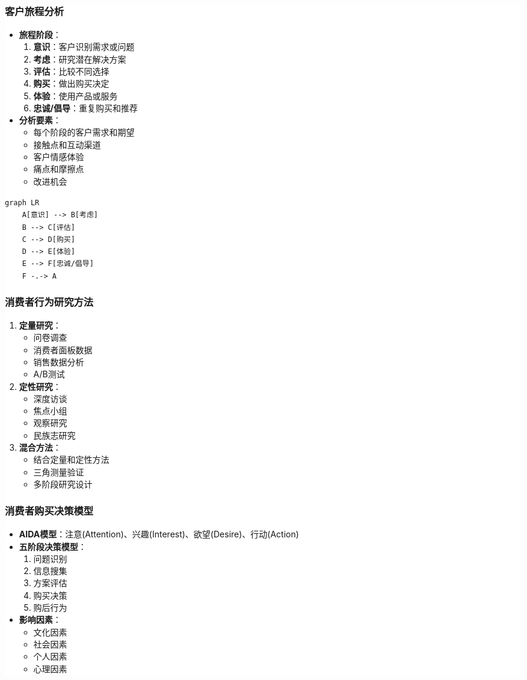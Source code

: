 ### 客户旅程分析
- **旅程阶段**：
  1. **意识**：客户识别需求或问题
  2. **考虑**：研究潜在解决方案
  3. **评估**：比较不同选择
  4. **购买**：做出购买决定
  5. **体验**：使用产品或服务
  6. **忠诚/倡导**：重复购买和推荐
- **分析要素**：
  - 每个阶段的客户需求和期望
  - 接触点和互动渠道
  - 客户情感体验
  - 痛点和摩擦点
  - 改进机会

```mermaid
graph LR
    A[意识] --> B[考虑]
    B --> C[评估]
    C --> D[购买]
    D --> E[体验]
    E --> F[忠诚/倡导]
    F -.-> A
```

### 消费者行为研究方法
1. **定量研究**：
   - 问卷调查
   - 消费者面板数据
   - 销售数据分析
   - A/B测试
2. **定性研究**：
   - 深度访谈
   - 焦点小组
   - 观察研究
   - 民族志研究
3. **混合方法**：
   - 结合定量和定性方法
   - 三角测量验证
   - 多阶段研究设计

### 消费者购买决策模型
- **AIDA模型**：注意(Attention)、兴趣(Interest)、欲望(Desire)、行动(Action)
- **五阶段决策模型**：
  1. 问题识别
  2. 信息搜集
  3. 方案评估
  4. 购买决策
  5. 购后行为
- **影响因素**：
  - 文化因素
  - 社会因素
  - 个人因素
  - 心理因素
